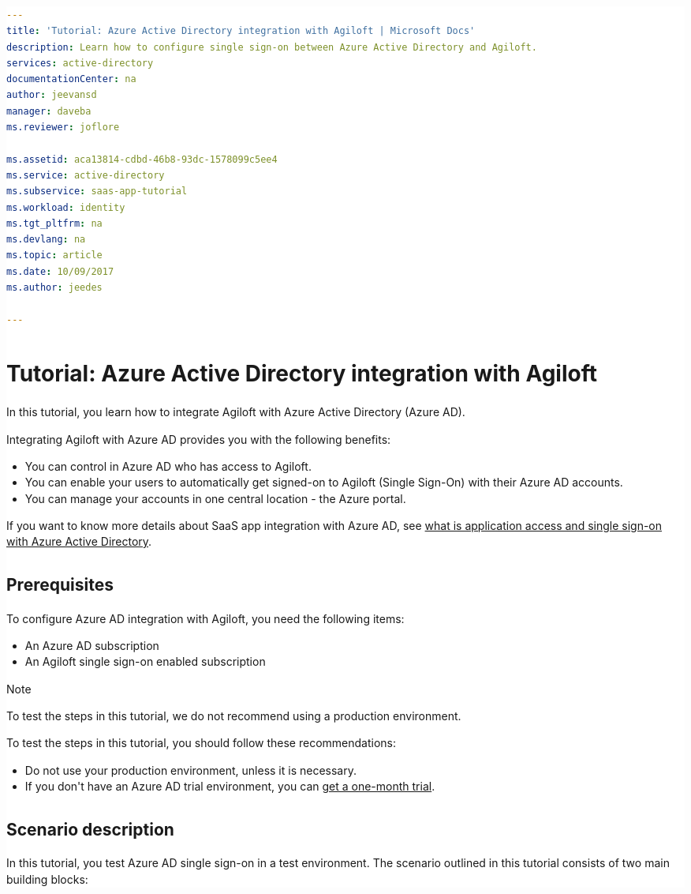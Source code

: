 ```yaml
---
title: 'Tutorial: Azure Active Directory integration with Agiloft | Microsoft Docs'
description: Learn how to configure single sign-on between Azure Active Directory and Agiloft.
services: active-directory
documentationCenter: na
author: jeevansd
manager: daveba
ms.reviewer: joflore

ms.assetid: aca13814-cdbd-46b8-93dc-1578099c5ee4
ms.service: active-directory
ms.subservice: saas-app-tutorial
ms.workload: identity
ms.tgt_pltfrm: na
ms.devlang: na
ms.topic: article
ms.date: 10/09/2017
ms.author: jeedes

---
```

# Tutorial: Azure Active Directory integration with Agiloft

In this tutorial, you learn how to integrate Agiloft with Azure Active Directory (Azure AD).

Integrating Agiloft with Azure AD provides you with the following benefits:

- You can control in Azure AD who has access to Agiloft.
- You can enable your users to automatically get signed-on to Agiloft (Single Sign-On) with their Azure AD accounts.
- You can manage your accounts in one central location - the Azure portal.

If you want to know more details about SaaS app integration with Azure AD, see [what is application access and single sign-on with Azure Active Directory](../manage-apps/what-is-single-sign-on.md).

## Prerequisites

To configure Azure AD integration with Agiloft, you need the following items:

- An Azure AD subscription
- An Agiloft single sign-on enabled subscription

> [!NOTE]
> To test the steps in this tutorial, we do not recommend using a production environment.

To test the steps in this tutorial, you should follow these recommendations:

- Do not use your production environment, unless it is necessary.
- If you don't have an Azure AD trial environment, you can [get a one-month trial](https://azure.microsoft.com/pricing/free-trial/).

## Scenario description
In this tutorial, you test Azure AD single sign-on in a test environment. 
The scenario outlined in this tutorial consists of two main building blocks:


[1]: ./media/agiloft-tutorial/tutorial_general_01.png
[2]: ./media/agiloft-tutorial/tutorial_general_02.png
[3]: ./media/agiloft-tutorial/tutorial_general_03.png
[4]: ./media/agiloft-tutorial/tutorial_general_04.png
[100]: ./media/agiloft-tutorial/tutorial_general_100.png
[200]: ./media/agiloft-tutorial/tutorial_general_200.png
[201]: ./media/agiloft-tutorial/tutorial_general_201.png
[202]: ./media/agiloft-tutorial/tutorial_general_202.png
[203]: ./media/agiloft-tutorial/tutorial_general_203.png